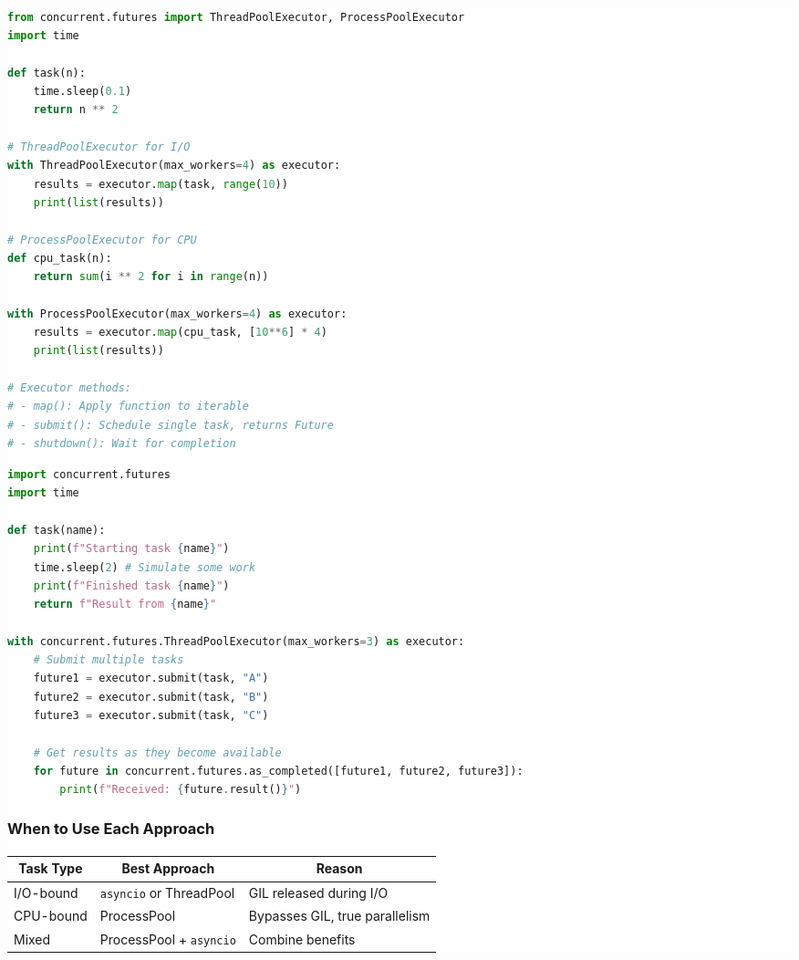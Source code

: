 
```python
from concurrent.futures import ThreadPoolExecutor, ProcessPoolExecutor
import time

def task(n):
    time.sleep(0.1)
    return n ** 2

# ThreadPoolExecutor for I/O
with ThreadPoolExecutor(max_workers=4) as executor:
    results = executor.map(task, range(10))
    print(list(results))

# ProcessPoolExecutor for CPU
def cpu_task(n):
    return sum(i ** 2 for i in range(n))

with ProcessPoolExecutor(max_workers=4) as executor:
    results = executor.map(cpu_task, [10**6] * 4)
    print(list(results))

# Executor methods:
# - map(): Apply function to iterable
# - submit(): Schedule single task, returns Future
# - shutdown(): Wait for completion
```

```py
import concurrent.futures
import time

def task(name):
    print(f"Starting task {name}")
    time.sleep(2) # Simulate some work
    print(f"Finished task {name}")
    return f"Result from {name}"

with concurrent.futures.ThreadPoolExecutor(max_workers=3) as executor:
    # Submit multiple tasks
    future1 = executor.submit(task, "A")
    future2 = executor.submit(task, "B")
    future3 = executor.submit(task, "C")

    # Get results as they become available
    for future in concurrent.futures.as_completed([future1, future2, future3]):
        print(f"Received: {future.result()}")
```

### When to Use Each Approach

| Task Type | Best Approach | Reason |
|-----------|---------------|--------|
| I/O-bound | `asyncio` or ThreadPool | GIL released during I/O |
| CPU-bound | ProcessPool | Bypasses GIL, true parallelism |
| Mixed | ProcessPool + `asyncio` | Combine benefits |
